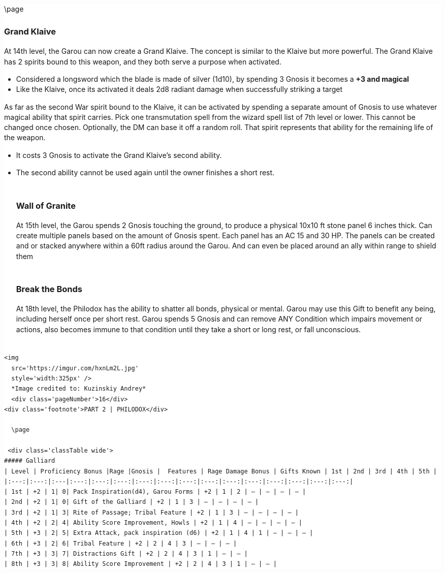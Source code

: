   \page
  
  ### Grand Klaive
  At 14th level, the Garou can now create a Grand Klaive.  The concept is similar to the Klaive but more powerful.  The Grand Klaive has 2 spirits bound to this weapon, and they both serve a purpose when activated.
* Considered a longsword which the blade is made of silver (1d10), by spending 3 Gnosis it becomes a **+3 and magical**
* Like the Klaive, once its activated it deals 2d8 radiant damage when successfully striking a target
  
As far as the second War spirit bound to the Klaive, it can be activated by spending a separate amount of Gnosis to use whatever magical ability that spirit carries.  Pick one transmutation spell from the wizard spell list of 7th level or lower.  This cannot be changed once chosen.  Optionally, the DM can base it off a random roll.  That spirit represents that ability for the remaining life of the weapon.
* It costs 3 Gnosis to activate the Grand Klaive’s second ability.
* The second ability cannot be used again until the owner finishes a short rest.
  <br>
  <br>
  
  
  ### Wall of Granite
  At 15th level, the Garou spends 2 Gnosis touching the ground, to produce a physical 10x10 ft stone panel 6 inches thick.  Can create multiple panels based on the amount of Gnosis spent.  Each panel has an AC 15 and 30 HP.  The panels can be created and or stacked anywhere within a 60ft radius around the Garou.  And can even be placed around an ally within range to shield them
  <br>
  <br>
  
  ### Break the Bonds
  At 18th level, the Philodox has the ability to shatter all bonds, physical or mental.  Garou may use this Gift to benefit any being, including herself once per short rest.  Garou spends 5 Gnosis and can remove ANY Condition which impairs movement or actions, also becomes immune to that condition until they take a short or long rest, or fall unconscious.
  ```
```

<img 
  src='https://imgur.com/hxnLm2L.jpg' 
  style='width:325px' />
  *Image credited to: Kuzinskiy Andrey*
  <div class='pageNumber'>16</div>
<div class='footnote'>PART 2 | PHILODOX</div>
  
  \page
  
 <div class='classTable wide'>
##### Galliard
| Level | Proficiency Bonus |Rage |Gnosis |  Features | Rage Damage Bonus | Gifts Known | 1st | 2nd | 3rd | 4th | 5th |
|:---:|:---:|:---|:---:|:---:|:---:|:---:|:---:|:---:|:---:|:---:|:---:|:---:|:---:|:---:|:---:|
| 1st | +2 | 1| 0| Pack Inspiration(d4), Garou Forms | +2 | 1 | 2 | — | — | — | — |
| 2nd | +2 | 1| 0| Gift of the Galliard | +2 | 1 | 3 | — | — | — | — |
| 3rd | +2 | 1| 3| Rite of Passage; Tribal Feature | +2 | 1 | 3 | — | — | — | — |
| 4th | +2 | 2| 4| Ability Score Improvement, Howls | +2 | 1 | 4 | — | — | — | — |
| 5th | +3 | 2| 5| Extra Attack, pack inspiration (d6) | +2 | 1 | 4 | 1 | — | — | — |
| 6th | +3 | 2| 6| Tribal Feature | +2 | 2 | 4 | 3 | — | — | — |
| 7th | +3 | 3| 7| Distractions Gift | +2 | 2 | 4 | 3 | 1 | — | — |
| 8th | +3 | 3| 8| Ability Score Improvement | +2 | 2 | 4 | 3 | 1 | — | — |
